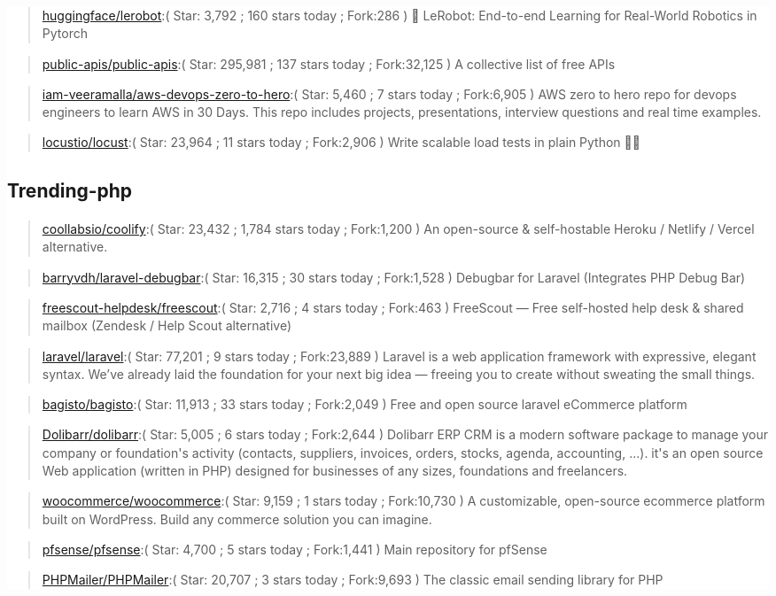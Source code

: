 > [huggingface/lerobot](https://github.com/huggingface/lerobot):( Star: 3,792 ; 160 stars today ; Fork:286 ) 
 > 🤗 LeRobot: End-to-end Learning for Real-World Robotics in Pytorch

> [public-apis/public-apis](https://github.com/public-apis/public-apis):( Star: 295,981 ; 137 stars today ; Fork:32,125 ) 
 > A collective list of free APIs

> [iam-veeramalla/aws-devops-zero-to-hero](https://github.com/iam-veeramalla/aws-devops-zero-to-hero):( Star: 5,460 ; 7 stars today ; Fork:6,905 ) 
 > AWS zero to hero repo for devops engineers to learn AWS in 30 Days. This repo includes projects, presentations, interview questions and real time examples.

> [locustio/locust](https://github.com/locustio/locust):( Star: 23,964 ; 11 stars today ; Fork:2,906 ) 
 > Write scalable load tests in plain Python 🚗💨

## Trending-php
> [coollabsio/coolify](https://github.com/coollabsio/coolify):( Star: 23,432 ; 1,784 stars today ; Fork:1,200 ) 
 > An open-source & self-hostable Heroku / Netlify / Vercel alternative.

> [barryvdh/laravel-debugbar](https://github.com/barryvdh/laravel-debugbar):( Star: 16,315 ; 30 stars today ; Fork:1,528 ) 
 > Debugbar for Laravel (Integrates PHP Debug Bar)

> [freescout-helpdesk/freescout](https://github.com/freescout-helpdesk/freescout):( Star: 2,716 ; 4 stars today ; Fork:463 ) 
 > FreeScout — Free self-hosted help desk & shared mailbox (Zendesk / Help Scout alternative)

> [laravel/laravel](https://github.com/laravel/laravel):( Star: 77,201 ; 9 stars today ; Fork:23,889 ) 
 > Laravel is a web application framework with expressive, elegant syntax. We’ve already laid the foundation for your next big idea — freeing you to create without sweating the small things.

> [bagisto/bagisto](https://github.com/bagisto/bagisto):( Star: 11,913 ; 33 stars today ; Fork:2,049 ) 
 > Free and open source laravel eCommerce platform

> [Dolibarr/dolibarr](https://github.com/Dolibarr/dolibarr):( Star: 5,005 ; 6 stars today ; Fork:2,644 ) 
 > Dolibarr ERP CRM is a modern software package to manage your company or foundation's activity (contacts, suppliers, invoices, orders, stocks, agenda, accounting, ...). it's an open source Web application (written in PHP) designed for businesses of any sizes, foundations and freelancers.

> [woocommerce/woocommerce](https://github.com/woocommerce/woocommerce):( Star: 9,159 ; 1 stars today ; Fork:10,730 ) 
 > A customizable, open-source ecommerce platform built on WordPress. Build any commerce solution you can imagine.

> [pfsense/pfsense](https://github.com/pfsense/pfsense):( Star: 4,700 ; 5 stars today ; Fork:1,441 ) 
 > Main repository for pfSense

> [PHPMailer/PHPMailer](https://github.com/PHPMailer/PHPMailer):( Star: 20,707 ; 3 stars today ; Fork:9,693 ) 
 > The classic email sending library for PHP
